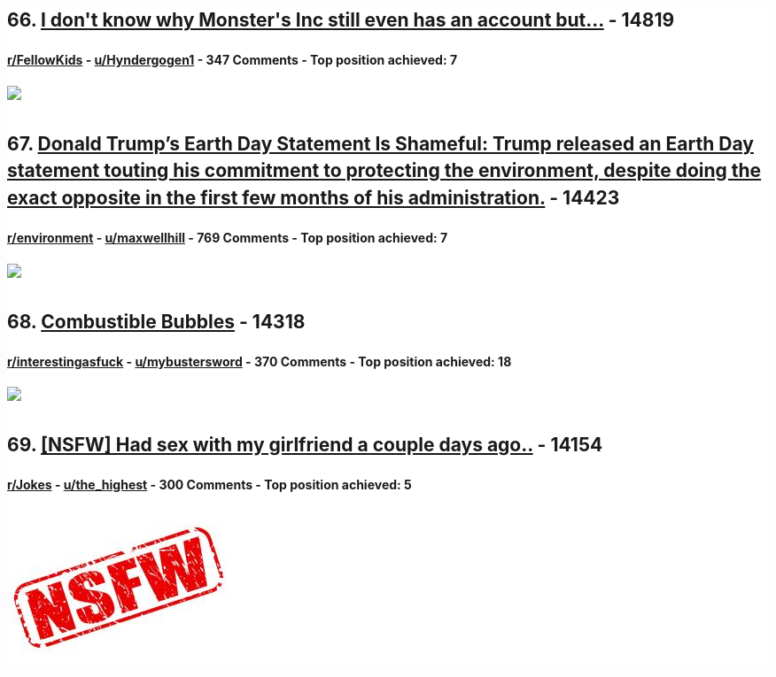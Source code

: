 ## 66. [I don't know why Monster's Inc still even has an account but...](http://reddit.com/r/FellowKids/comments/672y1j/i_dont_know_why_monsters_inc_still_even_has_an/) - 14819
#### [r/FellowKids](http://reddit.com/r/FellowKids) - [u/Hyndergogen1](http://reddit.com/u/Hyndergogen1) - 347 Comments - Top position achieved: 7

<a href="https://i.redd.it/3gv321orrbty.jpg"><img src="https://b.thumbs.redditmedia.com/cKcBpnT-wxHCxw9_KSlHnm8DKULw_v2OobyxPJ6i9YQ.jpg"></img></a>

## 67. [Donald Trump’s Earth Day Statement Is Shameful: Trump released an Earth Day statement touting his commitment to protecting the environment, despite doing the exact opposite in the first few months of his administration.](http://reddit.com/r/environment/comments/66zleo/donald_trumps_earth_day_statement_is_shameful/) - 14423
#### [r/environment](http://reddit.com/r/environment) - [u/maxwellhill](http://reddit.com/u/maxwellhill) - 769 Comments - Top position achieved: 7

<a href="http://www.huffingtonpost.com/entry/donald-trump-earth-day_us_58fb9b9ee4b06b9cb91759d6?6d&amp;ncid=inblnkushpmg00000009"><img src="https://b.thumbs.redditmedia.com/7fRxdaOtH2BDgmGm1oHPBIq8Vt9cn_FTRCR6pyYdc7A.jpg"></img></a>

## 68. [Combustible Bubbles](http://reddit.com/r/interestingasfuck/comments/672elm/combustible_bubbles/) - 14318
#### [r/interestingasfuck](http://reddit.com/r/interestingasfuck) - [u/mybustersword](http://reddit.com/u/mybustersword) - 370 Comments - Top position achieved: 18

<a href="http://imgur.com/8oOhfHB.gifv"><img src="https://b.thumbs.redditmedia.com/zQkKgKBwnYmud93M8I_-LS9hdShaqguvfb6OhxgPSsg.jpg"></img></a>

## 69. [[NSFW] Had sex with my girlfriend a couple days ago..](http://reddit.com/r/Jokes/comments/675htl/nsfw_had_sex_with_my_girlfriend_a_couple_days_ago/) - 14154
#### [r/Jokes](http://reddit.com/r/Jokes) - [u/the_highest](http://reddit.com/u/the_highest) - 300 Comments - Top position achieved: 5

<a href="https://www.reddit.com/r/Jokes/comments/675htl/nsfw_had_sex_with_my_girlfriend_a_couple_days_ago/"><img src="https://github.com/mgerb/top-of-reddit/raw/master/nsfw.jpg"></img></a>
